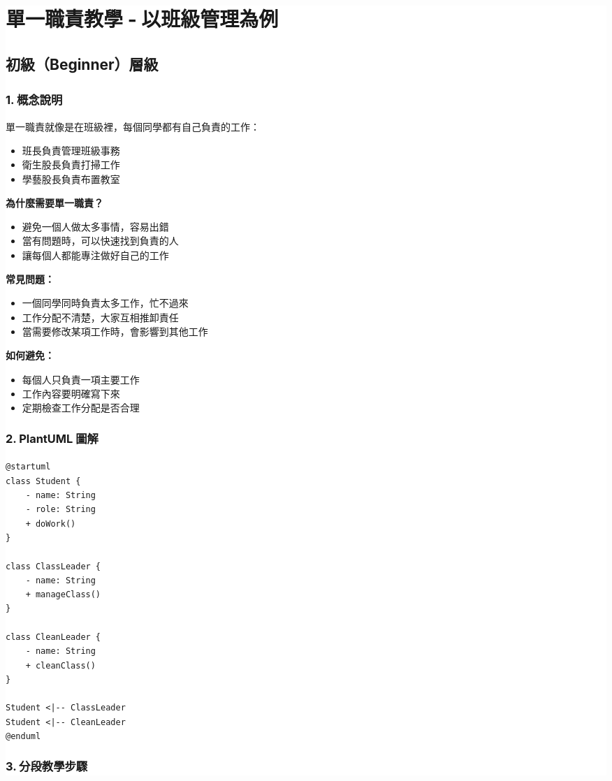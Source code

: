 # 單一職責教學 - 以班級管理為例

## 初級（Beginner）層級

### 1. 概念說明
單一職責就像是在班級裡，每個同學都有自己負責的工作：
- 班長負責管理班級事務
- 衛生股長負責打掃工作
- 學藝股長負責布置教室

**為什麼需要單一職責？**
- 避免一個人做太多事情，容易出錯
- 當有問題時，可以快速找到負責的人
- 讓每個人都能專注做好自己的工作

**常見問題：**
- 一個同學同時負責太多工作，忙不過來
- 工作分配不清楚，大家互相推卸責任
- 當需要修改某項工作時，會影響到其他工作

**如何避免：**
- 每個人只負責一項主要工作
- 工作內容要明確寫下來
- 定期檢查工作分配是否合理

### 2. PlantUML 圖解
```plantuml
@startuml
class Student {
    - name: String
    - role: String
    + doWork()
}

class ClassLeader {
    - name: String
    + manageClass()
}

class CleanLeader {
    - name: String
    + cleanClass()
}

Student <|-- ClassLeader
Student <|-- CleanLeader
@enduml
```

### 3. 分段教學步驟
